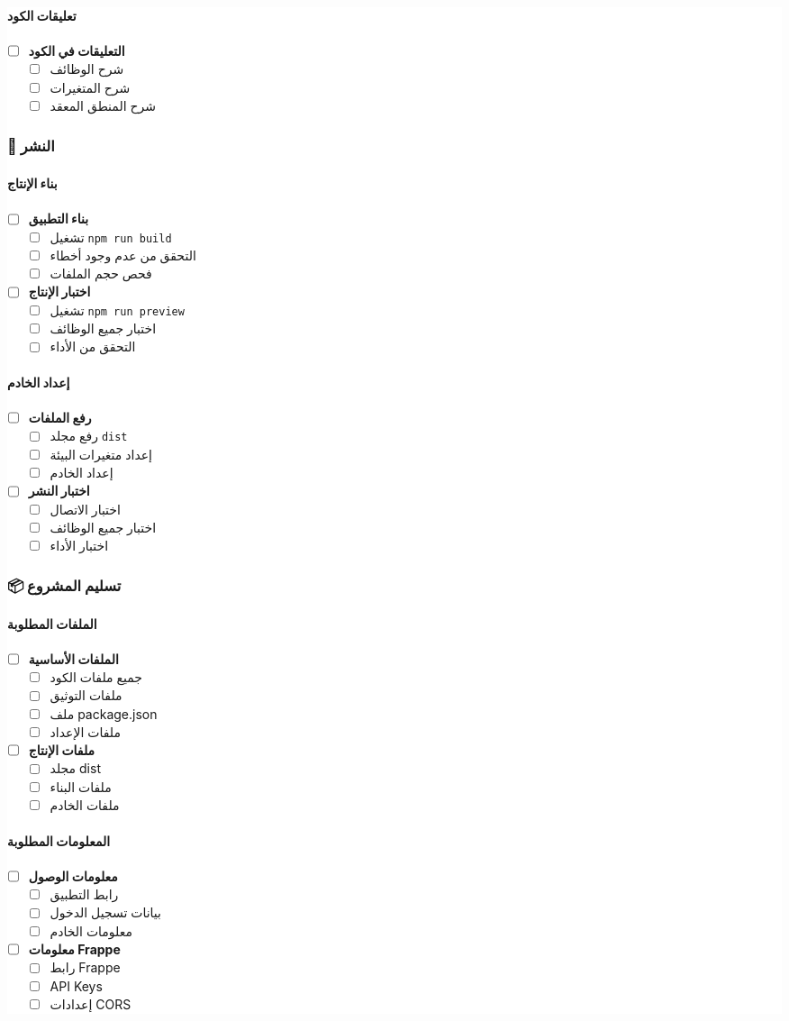 #### تعليقات الكود
- [ ] **التعليقات في الكود**
  - [ ] شرح الوظائف
  - [ ] شرح المتغيرات
  - [ ] شرح المنطق المعقد

### 🚀 النشر

#### بناء الإنتاج
- [ ] **بناء التطبيق**
  - [ ] تشغيل `npm run build`
  - [ ] التحقق من عدم وجود أخطاء
  - [ ] فحص حجم الملفات

- [ ] **اختبار الإنتاج**
  - [ ] تشغيل `npm run preview`
  - [ ] اختبار جميع الوظائف
  - [ ] التحقق من الأداء

#### إعداد الخادم
- [ ] **رفع الملفات**
  - [ ] رفع مجلد `dist`
  - [ ] إعداد متغيرات البيئة
  - [ ] إعداد الخادم

- [ ] **اختبار النشر**
  - [ ] اختبار الاتصال
  - [ ] اختبار جميع الوظائف
  - [ ] اختبار الأداء

### 📦 تسليم المشروع

#### الملفات المطلوبة
- [ ] **الملفات الأساسية**
  - [ ] جميع ملفات الكود
  - [ ] ملفات التوثيق
  - [ ] ملف package.json
  - [ ] ملفات الإعداد

- [ ] **ملفات الإنتاج**
  - [ ] مجلد dist
  - [ ] ملفات البناء
  - [ ] ملفات الخادم

#### المعلومات المطلوبة
- [ ] **معلومات الوصول**
  - [ ] رابط التطبيق
  - [ ] بيانات تسجيل الدخول
  - [ ] معلومات الخادم

- [ ] **معلومات Frappe**
  - [ ] رابط Frappe
  - [ ] API Keys
  - [ ] إعدادات CORS
